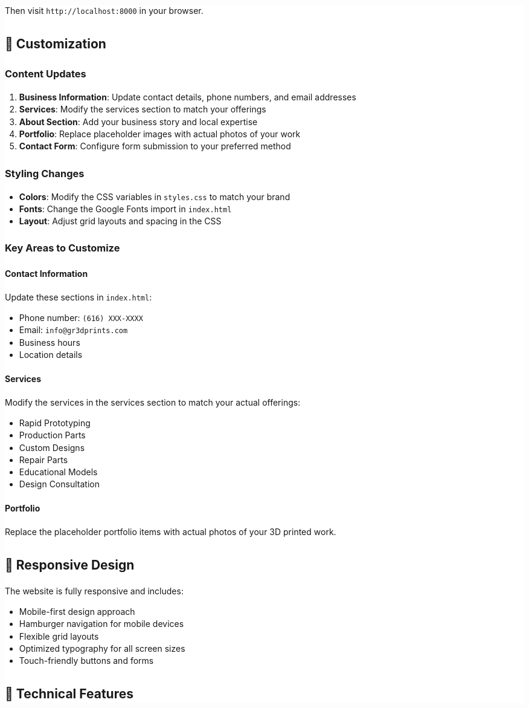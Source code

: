 Then visit `http://localhost:8000` in your browser.

## 🎨 Customization

### Content Updates

1. **Business Information**: Update contact details, phone numbers, and email addresses
2. **Services**: Modify the services section to match your offerings
3. **About Section**: Add your business story and local expertise
4. **Portfolio**: Replace placeholder images with actual photos of your work
5. **Contact Form**: Configure form submission to your preferred method

### Styling Changes

- **Colors**: Modify the CSS variables in `styles.css` to match your brand
- **Fonts**: Change the Google Fonts import in `index.html`
- **Layout**: Adjust grid layouts and spacing in the CSS

### Key Areas to Customize

#### Contact Information
Update these sections in `index.html`:
- Phone number: `(616) XXX-XXXX`
- Email: `info@gr3dprints.com`
- Business hours
- Location details

#### Services
Modify the services in the services section to match your actual offerings:
- Rapid Prototyping
- Production Parts
- Custom Designs
- Repair Parts
- Educational Models
- Design Consultation

#### Portfolio
Replace the placeholder portfolio items with actual photos of your 3D printed work.

## 📱 Responsive Design

The website is fully responsive and includes:
- Mobile-first design approach
- Hamburger navigation for mobile devices
- Flexible grid layouts
- Optimized typography for all screen sizes
- Touch-friendly buttons and forms

## 🔧 Technical Features
